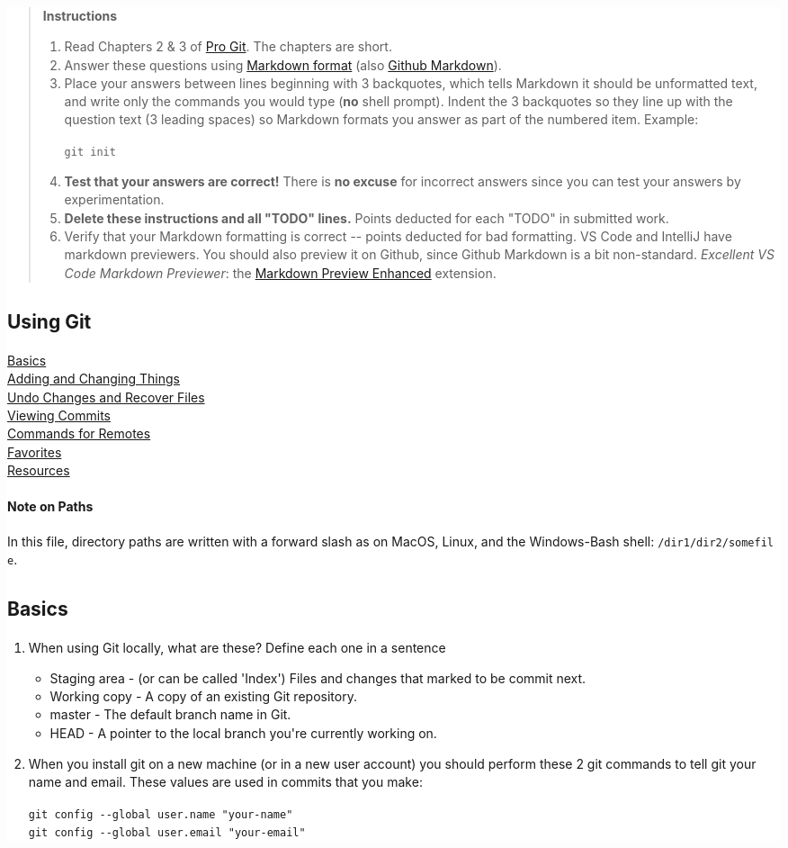 > **Instructions**
> 
> 1. Read Chapters 2 & 3 of [Pro Git][ProGit]. The chapters are short.
> 2. Answer these questions using [Markdown format][markdown-cheatsheet] (also [Github Markdown][github-markdown]). 
> 3. Place your answers between lines beginning with 3 backquotes, which tells Markdown it should be unformatted text, and write only the commands you would type (**no** shell prompt).
>    Indent the 3 backquotes so they line up with the question text (3 leading spaces) so Markdown formats you answer as part of the numbered item.
>    Example:
>    ```
>    git init
>    ```  
> 4. **Test that your answers are correct!** There is **no excuse** for incorrect answers since you can test your answers by experimentation.      
> 5. **Delete these instructions and all "TODO" lines.** Points deducted for each "TODO" in submitted work.   
> 6. Verify that your Markdown formatting is correct -- points deducted for bad formatting. VS Code and IntelliJ have markdown previewers. You should also preview it on Github, since Github Markdown is a bit non-standard.
>   *Excellent VS Code Markdown Previewer*: the [Markdown Preview Enhanced][vscode-markdown-preview-enhanced] extension.

## Using Git

[Basics](#basics)    
[Adding and Changing Things](#adding-and-changing-things)    
[Undo Changes and Recover Files](#Undo-Changes-and-Recover-Files)  
[Viewing Commits](#Viewing-commits)    
[Commands for Remotes](remote-commands.md)   
[Favorites](#favorites)     
[Resources](#resources)

#### Note on Paths

In this file, directory paths are written with a forward slash as on MacOS, Linux, and the Windows-Bash shell: `/dir1/dir2/somefile`.    


## Basics

1. When using Git locally, what are these?  Define each one in a sentence
   * Staging area - (or can be called 'Index') Files and changes that marked to be commit next.
   * Working copy - A copy of an existing Git repository.
   * master - The default branch name in Git.
   * HEAD - A pointer to the local branch you're currently working on.


2. When you install git on a new machine (or in a new user account) you should perform these 2 git commands to tell git your name and email.  These values are used in commits that you make:
   ```
   git config --global user.name "your-name"
   git config --global user.email "your-email"
   ```


[ProGit]: https://www.git-scm.com/book/en/v2 "Pro Git online book on Git-scm.com"
[ProGitPdf]: https://progit2.s3.amazonaws.com/en/2016-03-22-f3531/progit-en.1084.pdf "Pro Git v.2 PDF on AWS. Longer, book format."
[LearnGitInteractive]: https://learngitbranching.js.org "Interactive graphical git tutorial"
[VisualizeGit]: http://git-school.github.io/visualizing-git/ "Online tools draws a graph of commits in a repo as you type"
[markdown-cheatsheet]: https://github.com/adam-p/markdown-here/wiki/Markdown-Cheatsheet
[github-markdown]: https://docs.github.com/en/get-started/writing-on-github/getting-started-with-writing-and-formatting-on-github/basic-writing-and-formatting-syntax
[vscode-markdown-preview-enhanced]: https://marketplace.visualstudio.com/items?itemName=shd101wyy.markdown-preview-enhanced